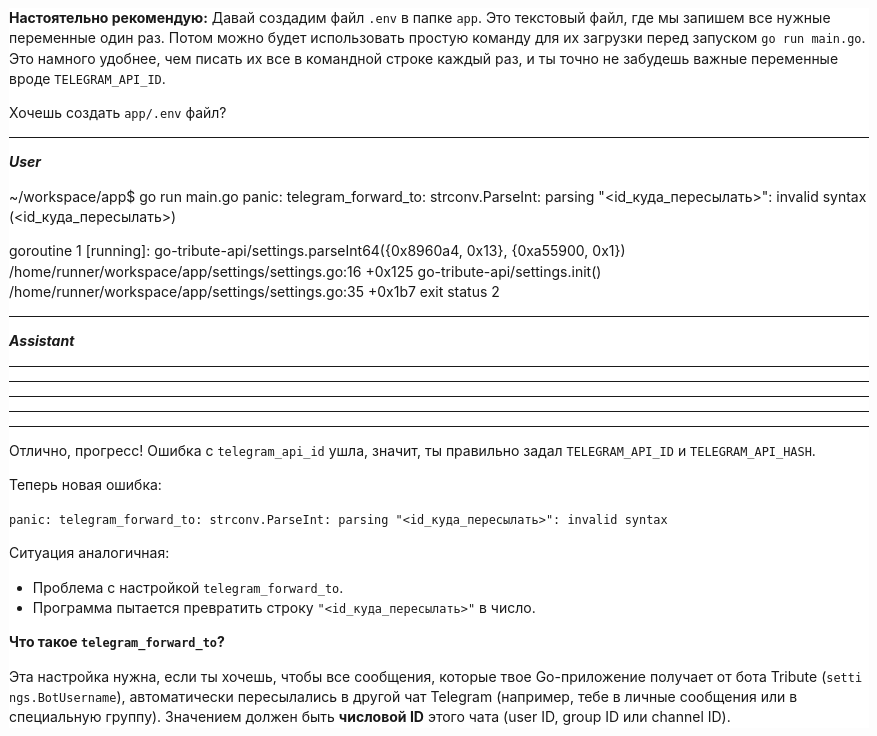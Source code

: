 **Настоятельно рекомендую:** Давай создадим файл `.env` в папке `app`. Это текстовый файл, где мы запишем все нужные переменные один раз. Потом можно будет использовать простую команду для их загрузки перед запуском `go run main.go`. Это намного удобнее, чем писать их все в командной строке каждый раз, и ты точно не забудешь важные переменные вроде `TELEGRAM_API_ID`.

Хочешь создать `app/.env` файл?

---

_**User**_

~/workspace/app$ go run main.go
panic: telegram_forward_to: strconv.ParseInt: parsing "<id_куда_пересылать>": invalid syntax (<id_куда_пересылать>)

goroutine 1 [running]:
go-tribute-api/settings.parseInt64({0x8960a4, 0x13}, {0xa55900, 0x1})
    /home/runner/workspace/app/settings/settings.go:16 +0x125
go-tribute-api/settings.init()
    /home/runner/workspace/app/settings/settings.go:35 +0x1b7
exit status 2

---

_**Assistant**_



---



---



---



---



---

Отлично, прогресс! Ошибка с `telegram_api_id` ушла, значит, ты правильно задал `TELEGRAM_API_ID` и `TELEGRAM_API_HASH`.

Теперь новая ошибка:
```
panic: telegram_forward_to: strconv.ParseInt: parsing "<id_куда_пересылать>": invalid syntax
```
Ситуация аналогичная:
*   Проблема с настройкой `telegram_forward_to`.
*   Программа пытается превратить строку `"<id_куда_пересылать>"` в число.

**Что такое `telegram_forward_to`?**

Эта настройка нужна, если ты хочешь, чтобы все сообщения, которые твое Go-приложение получает от бота Tribute (`settings.BotUsername`), автоматически пересылались в другой чат Telegram (например, тебе в личные сообщения или в специальную группу). Значением должен быть **числовой ID** этого чата (user ID, group ID или channel ID).
